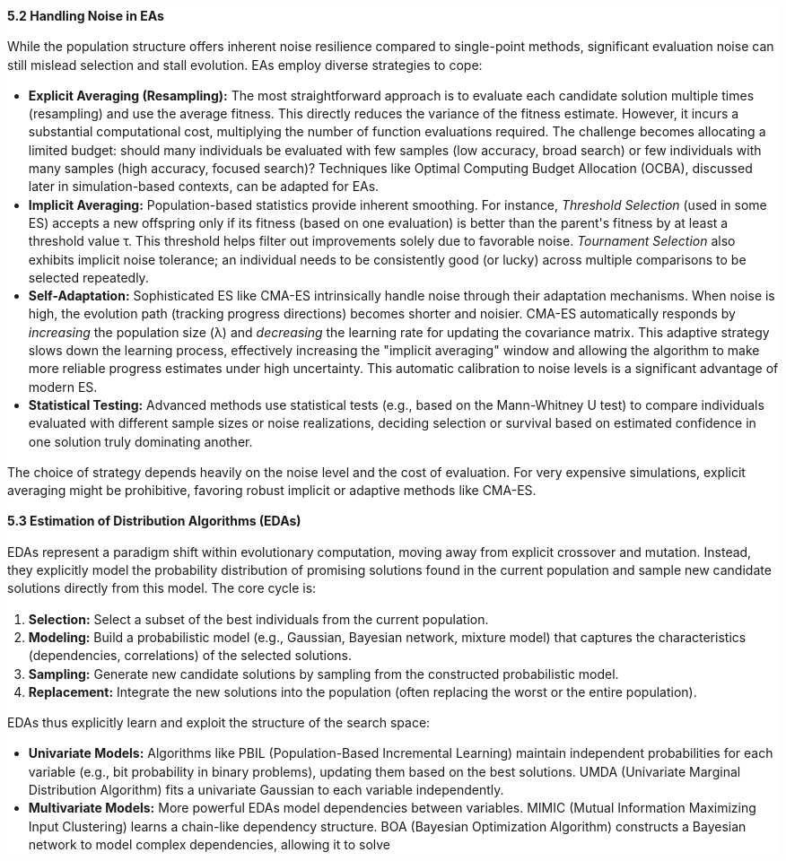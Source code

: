 **5.2 Handling Noise in EAs**

While the population structure offers inherent noise resilience compared to single-point methods, significant evaluation noise can still mislead selection and stall evolution. EAs employ diverse strategies to cope:
*   **Explicit Averaging (Resampling):** The most straightforward approach is to evaluate each candidate solution multiple times (resampling) and use the average fitness. This directly reduces the variance of the fitness estimate. However, it incurs a substantial computational cost, multiplying the number of function evaluations required. The challenge becomes allocating a limited budget: should many individuals be evaluated with few samples (low accuracy, broad search) or few individuals with many samples (high accuracy, focused search)? Techniques like Optimal Computing Budget Allocation (OCBA), discussed later in simulation-based contexts, can be adapted for EAs.
*   **Implicit Averaging:** Population-based statistics provide inherent smoothing. For instance, *Threshold Selection* (used in some ES) accepts a new offspring only if its fitness (based on one evaluation) is better than the parent's fitness by at least a threshold value τ. This threshold helps filter out improvements solely due to favorable noise. *Tournament Selection* also exhibits implicit noise tolerance; an individual needs to be consistently good (or lucky) across multiple comparisons to be selected repeatedly.
*   **Self-Adaptation:** Sophisticated ES like CMA-ES intrinsically handle noise through their adaptation mechanisms. When noise is high, the evolution path (tracking progress directions) becomes shorter and noisier. CMA-ES automatically responds by *increasing* the population size (λ) and *decreasing* the learning rate for updating the covariance matrix. This adaptive strategy slows down the learning process, effectively increasing the "implicit averaging" window and allowing the algorithm to make more reliable progress estimates under high uncertainty. This automatic calibration to noise levels is a significant advantage of modern ES.
*   **Statistical Testing:** Advanced methods use statistical tests (e.g., based on the Mann-Whitney U test) to compare individuals evaluated with different sample sizes or noise realizations, deciding selection or survival based on estimated confidence in one solution truly dominating another.

The choice of strategy depends heavily on the noise level and the cost of evaluation. For very expensive simulations, explicit averaging might be prohibitive, favoring robust implicit or adaptive methods like CMA-ES.

**5.3 Estimation of Distribution Algorithms (EDAs)**

EDAs represent a paradigm shift within evolutionary computation, moving away from explicit crossover and mutation. Instead, they explicitly model the probability distribution of promising solutions found in the current population and sample new candidate solutions directly from this model. The core cycle is:
1.  **Selection:** Select a subset of the best individuals from the current population.
2.  **Modeling:** Build a probabilistic model (e.g., Gaussian, Bayesian network, mixture model) that captures the characteristics (dependencies, correlations) of the selected solutions.
3.  **Sampling:** Generate new candidate solutions by sampling from the constructed probabilistic model.
4.  **Replacement:** Integrate the new solutions into the population (often replacing the worst or the entire population).

EDAs thus explicitly learn and exploit the structure of the search space:
*   **Univariate Models:** Algorithms like PBIL (Population-Based Incremental Learning) maintain independent probabilities for each variable (e.g., bit probability in binary problems), updating them based on the best solutions. UMDA (Univariate Marginal Distribution Algorithm) fits a univariate Gaussian to each variable independently.
*   **Multivariate Models:** More powerful EDAs model dependencies between variables. MIMIC (Mutual Information Maximizing Input Clustering) learns a chain-like dependency structure. BOA (Bayesian Optimization Algorithm) constructs a Bayesian network to model complex dependencies, allowing it to solve
